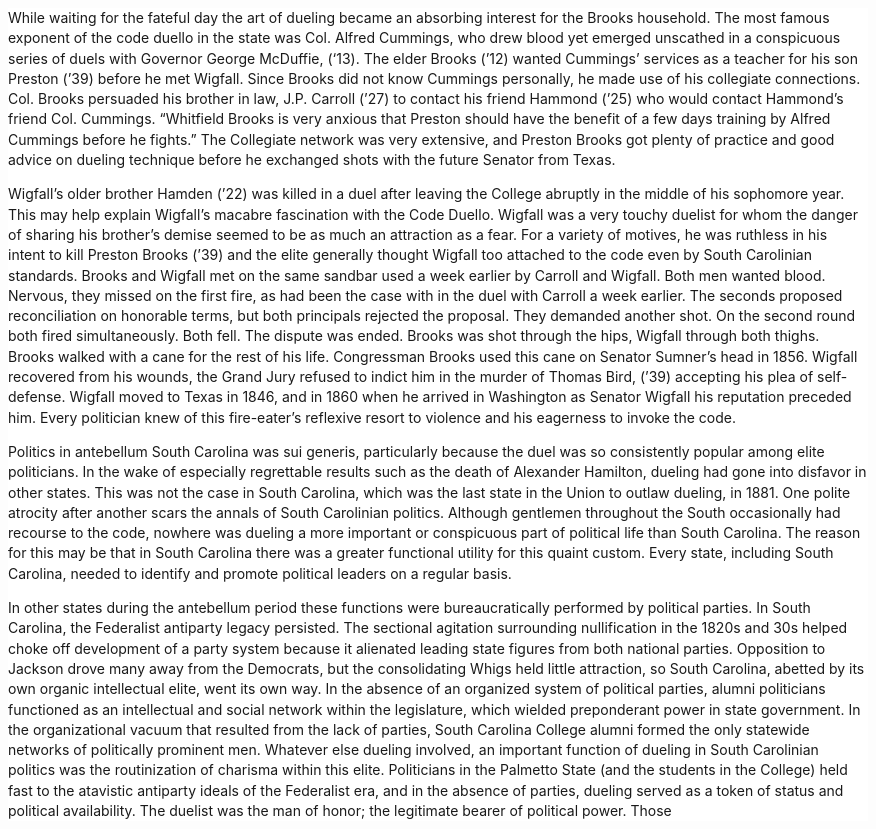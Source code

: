 While waiting for the fateful day the art of dueling became an absorbing
interest for the Brooks household. The most famous exponent of the code duello
in the state was Col. Alfred Cummings, who drew blood yet emerged unscathed in a
conspicuous series of duels with Governor George McDuffie, (‘13). The elder
Brooks (’12) wanted Cummings’ services as a teacher for his son Preston (’39)
before he met Wigfall. Since Brooks did not know Cummings personally, he made
use of his collegiate connections. Col. Brooks persuaded his brother in law,
J.P. Carroll (’27) to contact his friend Hammond (’25) who would contact
Hammond’s friend Col. Cummings. “Whitfield Brooks is very anxious that Preston
should have the benefit of a few days training by Alfred Cummings before he
fights.” The Collegiate network was very extensive, and Preston Brooks got
plenty of practice and good advice on dueling technique before he exchanged
shots with the future Senator from Texas.

Wigfall’s older brother Hamden (’22) was killed in a duel after leaving the
College abruptly in the middle of his sophomore year. This may help explain
Wigfall’s macabre fascination with the Code Duello. Wigfall was a very touchy
duelist for whom the danger of sharing his brother’s demise seemed to be as much
an attraction as a fear. For a variety of motives, he was ruthless in his intent
to kill Preston Brooks (’39) and the elite generally thought Wigfall too
attached to the code even by South Carolinian standards. Brooks and Wigfall met
on the same sandbar used a week earlier by Carroll and Wigfall. Both men wanted
blood. Nervous, they missed on the first fire, as had been the case with in the
duel with Carroll a week earlier. The seconds proposed reconciliation on
honorable terms, but both principals rejected the proposal. They demanded
another shot. On the second round both fired simultaneously. Both fell. The
dispute was ended. Brooks was shot through the hips, Wigfall through both
thighs. Brooks walked with a cane for the rest of his life. Congressman Brooks
used this cane on Senator Sumner’s head in 1856. Wigfall recovered from his
wounds, the Grand Jury refused to indict him in the murder of Thomas Bird, (’39)
accepting his plea of self-defense. Wigfall moved to Texas in 1846, and in 1860
when he arrived in Washington as Senator Wigfall his reputation preceded him.
Every politician knew of this fire-eater’s reflexive resort to violence and his
eagerness to invoke the code.

Politics in antebellum South Carolina was sui generis, particularly because the
duel was so consistently popular among elite politicians. In the wake of
especially regrettable results such as the death of Alexander Hamilton, dueling
had gone into disfavor in other states. This was not the case in South Carolina,
which was the last state in the Union to outlaw dueling, in 1881. One polite
atrocity after another scars the annals of South Carolinian politics. Although
gentlemen throughout the South occasionally had recourse to the code, nowhere
was dueling a more important or conspicuous part of political life than South
Carolina. The reason for this may be that in South Carolina there was a greater
functional utility for this quaint custom. Every state, including South
Carolina, needed to identify and promote political leaders on a regular basis.

In other states during the antebellum period these functions were
bureaucratically performed by political parties. In South Carolina, the
Federalist antiparty legacy persisted. The sectional agitation surrounding
nullification in the 1820s and 30s helped choke off development of a party
system because it alienated leading state figures from both national parties.
Opposition to Jackson drove many away from the Democrats, but the consolidating
Whigs held little attraction, so South Carolina, abetted by its own organic
intellectual elite, went its own way. In the absence of an organized system of
political parties, alumni politicians functioned as an intellectual and social
network within the legislature, which wielded preponderant power in state
government. In the organizational vacuum that resulted from the lack of parties,
South Carolina College alumni formed the only statewide networks of politically
prominent men. Whatever else dueling involved, an important function of dueling
in South Carolinian politics was the routinization of charisma within this
elite. Politicians in the Palmetto State (and the students in the College) held
fast to the atavistic antiparty ideals of the Federalist era, and in the absence
of parties, dueling served as a token of status and political availability. The
duelist was the man of honor; the legitimate bearer of political power. Those